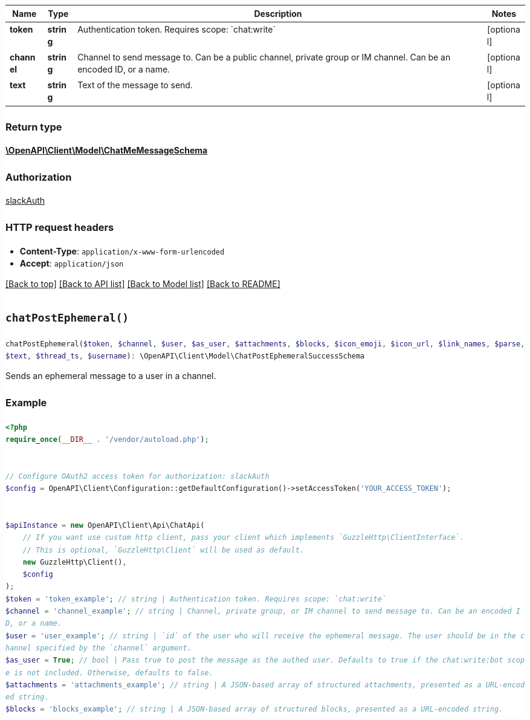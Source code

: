 | Name | Type | Description  | Notes |
| ------------- | ------------- | ------------- | ------------- |
| **token** | **string**| Authentication token. Requires scope: &#x60;chat:write&#x60; | [optional] |
| **channel** | **string**| Channel to send message to. Can be a public channel, private group or IM channel. Can be an encoded ID, or a name. | [optional] |
| **text** | **string**| Text of the message to send. | [optional] |

### Return type

[**\OpenAPI\Client\Model\ChatMeMessageSchema**](../Model/ChatMeMessageSchema.md)

### Authorization

[slackAuth](../../README.md#slackAuth)

### HTTP request headers

- **Content-Type**: `application/x-www-form-urlencoded`
- **Accept**: `application/json`

[[Back to top]](#) [[Back to API list]](../../README.md#endpoints)
[[Back to Model list]](../../README.md#models)
[[Back to README]](../../README.md)

## `chatPostEphemeral()`

```php
chatPostEphemeral($token, $channel, $user, $as_user, $attachments, $blocks, $icon_emoji, $icon_url, $link_names, $parse, $text, $thread_ts, $username): \OpenAPI\Client\Model\ChatPostEphemeralSuccessSchema
```



Sends an ephemeral message to a user in a channel.

### Example

```php
<?php
require_once(__DIR__ . '/vendor/autoload.php');


// Configure OAuth2 access token for authorization: slackAuth
$config = OpenAPI\Client\Configuration::getDefaultConfiguration()->setAccessToken('YOUR_ACCESS_TOKEN');


$apiInstance = new OpenAPI\Client\Api\ChatApi(
    // If you want use custom http client, pass your client which implements `GuzzleHttp\ClientInterface`.
    // This is optional, `GuzzleHttp\Client` will be used as default.
    new GuzzleHttp\Client(),
    $config
);
$token = 'token_example'; // string | Authentication token. Requires scope: `chat:write`
$channel = 'channel_example'; // string | Channel, private group, or IM channel to send message to. Can be an encoded ID, or a name.
$user = 'user_example'; // string | `id` of the user who will receive the ephemeral message. The user should be in the channel specified by the `channel` argument.
$as_user = True; // bool | Pass true to post the message as the authed user. Defaults to true if the chat:write:bot scope is not included. Otherwise, defaults to false.
$attachments = 'attachments_example'; // string | A JSON-based array of structured attachments, presented as a URL-encoded string.
$blocks = 'blocks_example'; // string | A JSON-based array of structured blocks, presented as a URL-encoded string.
```